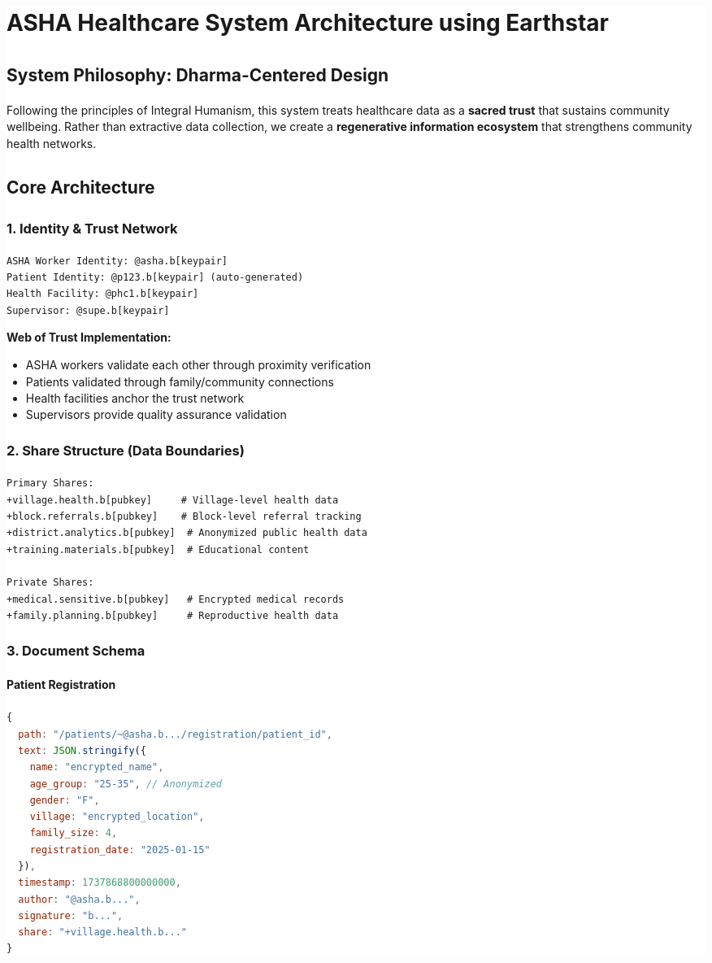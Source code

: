 # ASHA Healthcare System Architecture using Earthstar

## System Philosophy: Dharma-Centered Design

Following the principles of Integral Humanism, this system treats healthcare data as a **sacred trust** that sustains community wellbeing. Rather than extractive data collection, we create a **regenerative information ecosystem** that strengthens community health networks.

## Core Architecture

### 1. Identity & Trust Network

```
ASHA Worker Identity: @asha.b[keypair]
Patient Identity: @p123.b[keypair] (auto-generated)
Health Facility: @phc1.b[keypair]
Supervisor: @supe.b[keypair]
```

**Web of Trust Implementation:**
- ASHA workers validate each other through proximity verification
- Patients validated through family/community connections
- Health facilities anchor the trust network
- Supervisors provide quality assurance validation

### 2. Share Structure (Data Boundaries)

```
Primary Shares:
+village.health.b[pubkey]     # Village-level health data
+block.referrals.b[pubkey]    # Block-level referral tracking  
+district.analytics.b[pubkey]  # Anonymized public health data
+training.materials.b[pubkey]  # Educational content

Private Shares:
+medical.sensitive.b[pubkey]   # Encrypted medical records
+family.planning.b[pubkey]     # Reproductive health data
```

### 3. Document Schema

#### Patient Registration
```javascript
{
  path: "/patients/~@asha.b.../registration/patient_id",
  text: JSON.stringify({
    name: "encrypted_name",
    age_group: "25-35", // Anonymized
    gender: "F",
    village: "encrypted_location",
    family_size: 4,
    registration_date: "2025-01-15"
  }),
  timestamp: 1737868800000000,
  author: "@asha.b...",
  signature: "b...",
  share: "+village.health.b..."
}
```
